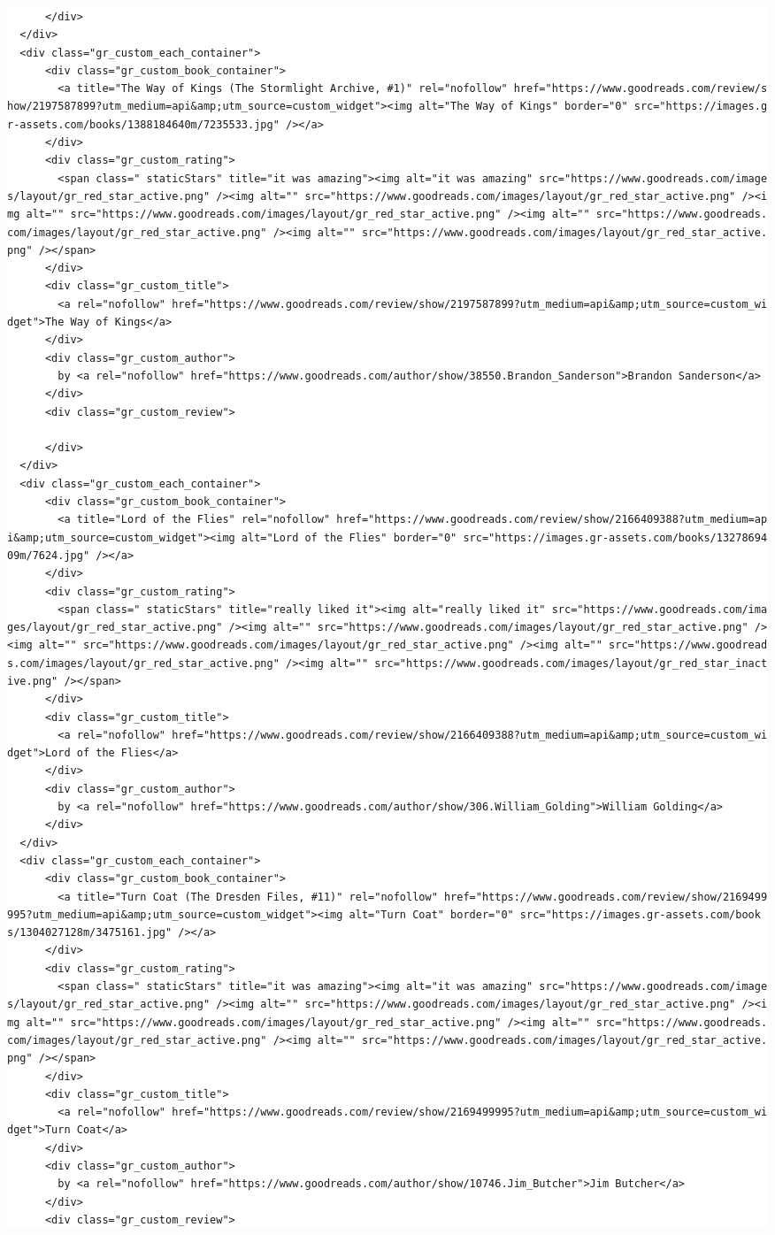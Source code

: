           </div>
      </div>
      <div class="gr_custom_each_container">
          <div class="gr_custom_book_container">
            <a title="The Way of Kings (The Stormlight Archive, #1)" rel="nofollow" href="https://www.goodreads.com/review/show/2197587899?utm_medium=api&amp;utm_source=custom_widget"><img alt="The Way of Kings" border="0" src="https://images.gr-assets.com/books/1388184640m/7235533.jpg" /></a>
          </div>
          <div class="gr_custom_rating">
            <span class=" staticStars" title="it was amazing"><img alt="it was amazing" src="https://www.goodreads.com/images/layout/gr_red_star_active.png" /><img alt="" src="https://www.goodreads.com/images/layout/gr_red_star_active.png" /><img alt="" src="https://www.goodreads.com/images/layout/gr_red_star_active.png" /><img alt="" src="https://www.goodreads.com/images/layout/gr_red_star_active.png" /><img alt="" src="https://www.goodreads.com/images/layout/gr_red_star_active.png" /></span>
          </div>
          <div class="gr_custom_title">
            <a rel="nofollow" href="https://www.goodreads.com/review/show/2197587899?utm_medium=api&amp;utm_source=custom_widget">The Way of Kings</a>
          </div>
          <div class="gr_custom_author">
            by <a rel="nofollow" href="https://www.goodreads.com/author/show/38550.Brandon_Sanderson">Brandon Sanderson</a>
          </div>
          <div class="gr_custom_review">
            
          </div>
      </div>
      <div class="gr_custom_each_container">
          <div class="gr_custom_book_container">
            <a title="Lord of the Flies" rel="nofollow" href="https://www.goodreads.com/review/show/2166409388?utm_medium=api&amp;utm_source=custom_widget"><img alt="Lord of the Flies" border="0" src="https://images.gr-assets.com/books/1327869409m/7624.jpg" /></a>
          </div>
          <div class="gr_custom_rating">
            <span class=" staticStars" title="really liked it"><img alt="really liked it" src="https://www.goodreads.com/images/layout/gr_red_star_active.png" /><img alt="" src="https://www.goodreads.com/images/layout/gr_red_star_active.png" /><img alt="" src="https://www.goodreads.com/images/layout/gr_red_star_active.png" /><img alt="" src="https://www.goodreads.com/images/layout/gr_red_star_active.png" /><img alt="" src="https://www.goodreads.com/images/layout/gr_red_star_inactive.png" /></span>
          </div>
          <div class="gr_custom_title">
            <a rel="nofollow" href="https://www.goodreads.com/review/show/2166409388?utm_medium=api&amp;utm_source=custom_widget">Lord of the Flies</a>
          </div>
          <div class="gr_custom_author">
            by <a rel="nofollow" href="https://www.goodreads.com/author/show/306.William_Golding">William Golding</a>
          </div>
      </div>
      <div class="gr_custom_each_container">
          <div class="gr_custom_book_container">
            <a title="Turn Coat (The Dresden Files, #11)" rel="nofollow" href="https://www.goodreads.com/review/show/2169499995?utm_medium=api&amp;utm_source=custom_widget"><img alt="Turn Coat" border="0" src="https://images.gr-assets.com/books/1304027128m/3475161.jpg" /></a>
          </div>
          <div class="gr_custom_rating">
            <span class=" staticStars" title="it was amazing"><img alt="it was amazing" src="https://www.goodreads.com/images/layout/gr_red_star_active.png" /><img alt="" src="https://www.goodreads.com/images/layout/gr_red_star_active.png" /><img alt="" src="https://www.goodreads.com/images/layout/gr_red_star_active.png" /><img alt="" src="https://www.goodreads.com/images/layout/gr_red_star_active.png" /><img alt="" src="https://www.goodreads.com/images/layout/gr_red_star_active.png" /></span>
          </div>
          <div class="gr_custom_title">
            <a rel="nofollow" href="https://www.goodreads.com/review/show/2169499995?utm_medium=api&amp;utm_source=custom_widget">Turn Coat</a>
          </div>
          <div class="gr_custom_author">
            by <a rel="nofollow" href="https://www.goodreads.com/author/show/10746.Jim_Butcher">Jim Butcher</a>
          </div>
          <div class="gr_custom_review">
            